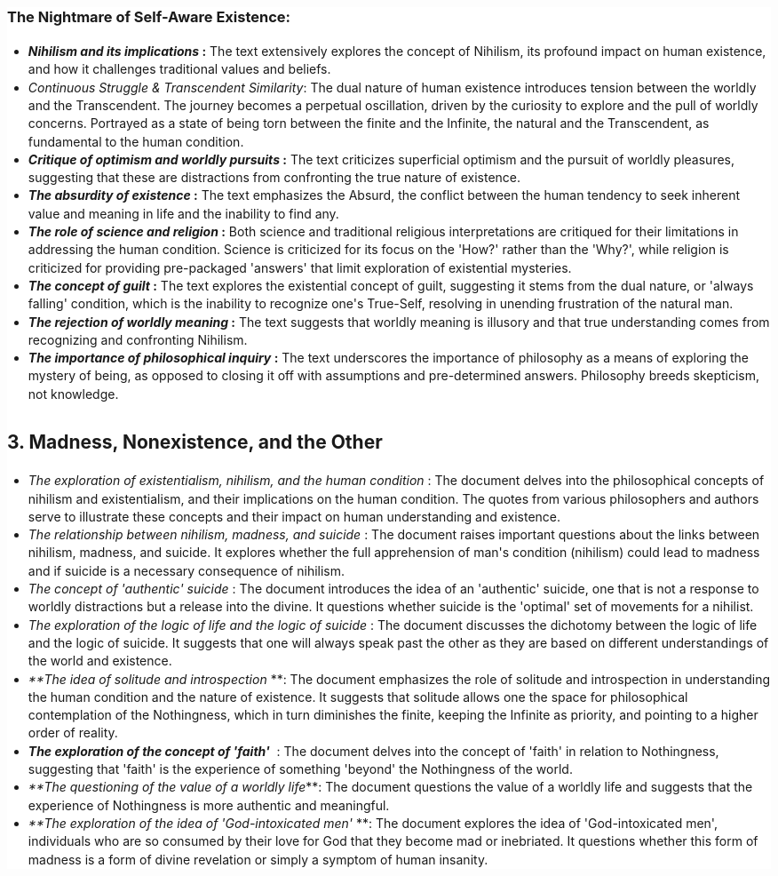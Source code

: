 ### The Nightmare of Self-Aware Existence:

- **_Nihilism and its implications_ :** The text extensively explores the concept of Nihilism, its profound impact on human existence, and how it challenges traditional values and beliefs.
- _Continuous Struggle & Transcendent Similarity_: The dual nature of human existence introduces tension between the worldly and the Transcendent. The journey becomes a perpetual oscillation, driven by the curiosity to explore and the pull of worldly concerns. Portrayed as a state of being torn between the finite and the Infinite, the natural and the Transcendent, as fundamental to the human condition.
- **_Critique of optimism and worldly pursuits_ :** The text criticizes superficial optimism and the pursuit of worldly pleasures, suggesting that these are distractions from confronting the true nature of existence.
- **_The absurdity of existence_ :** The text emphasizes the Absurd, the conflict between the human tendency to seek inherent value and meaning in life and the inability to find any.
- **_The role of science and religion_ :** Both science and traditional religious interpretations are critiqued for their limitations in addressing the human condition. Science is criticized for its focus on the 'How?' rather than the 'Why?', while religion is criticized for providing pre-packaged 'answers' that limit exploration of existential mysteries.
- **_The concept of guilt_ :** The text explores the existential concept of guilt, suggesting it stems from the dual nature, or 'always falling' condition, which is the inability to recognize one's True-Self, resolving in unending frustration of the natural man.
- **_The rejection of worldly meaning_ :** The text suggests that worldly meaning is illusory and that true understanding comes from recognizing and confronting Nihilism.
- **_The importance of philosophical inquiry_ :** The text underscores the importance of philosophy as a means of exploring the mystery of being, as opposed to closing it off with assumptions and pre-determined answers. Philosophy breeds skepticism, not knowledge.

## 3\. Madness, Nonexistence, and the Other

- _The exploration of existentialism, nihilism, and the human condition_ : The document delves into the philosophical concepts of nihilism and existentialism, and their implications on the human condition. The quotes from various philosophers and authors serve to illustrate these concepts and their impact on human understanding and existence.
- _The relationship between nihilism, madness, and suicide_ : The document raises important questions about the links between nihilism, madness, and suicide. It explores whether the full apprehension of man's condition (nihilism) could lead to madness and if suicide is a necessary consequence of nihilism.
- _The concept of 'authentic' suicide_ : The document introduces the idea of an 'authentic' suicide, one that is not a response to worldly distractions but a release into the divine. It questions whether suicide is the 'optimal' set of movements for a nihilist.
- _The exploration of the logic of life and the logic of suicide_ : The document discusses the dichotomy between the logic of life and the logic of suicide. It suggests that one will always speak past the other as they are based on different understandings of the world and existence.
- _\*\*The idea of solitude and introspection_ \*\*: The document emphasizes the role of solitude and introspection in understanding the human condition and the nature of existence. It suggests that solitude allows one the space for philosophical contemplation of the Nothingness, which in turn diminishes the finite, keeping the Infinite as priority, and pointing to a higher order of reality.
- _**The exploration of the concept of 'faith'**_  : The document delves into the concept of 'faith' in relation to Nothingness, suggesting that 'faith' is the experience of something 'beyond' the Nothingness of the world.
- _\*\*The questioning of the value of a worldly life_\*\*: The document questions the value of a worldly life and suggests that the experience of Nothingness is more authentic and meaningful.
- _\*\*The exploration of the idea of 'God-intoxicated men'_ \*\*: The document explores the idea of 'God-intoxicated men', individuals who are so consumed by their love for God that they become mad or inebriated. It questions whether this form of madness is a form of divine revelation or simply a symptom of human insanity.
